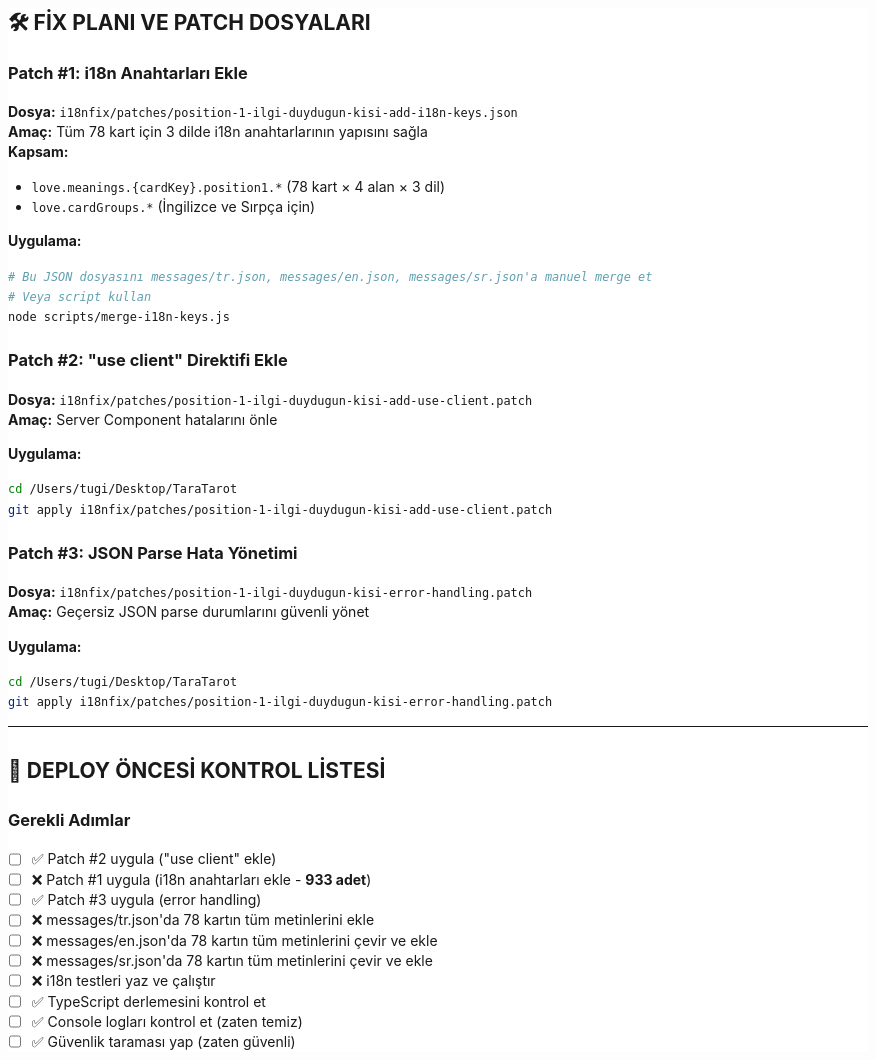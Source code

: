 
## 🛠️ FİX PLANI VE PATCH DOSYALARI

### Patch #1: i18n Anahtarları Ekle
**Dosya:** `i18nfix/patches/position-1-ilgi-duydugun-kisi-add-i18n-keys.json`  
**Amaç:** Tüm 78 kart için 3 dilde i18n anahtarlarının yapısını sağla  
**Kapsam:** 
- `love.meanings.{cardKey}.position1.*` (78 kart × 4 alan × 3 dil)
- `love.cardGroups.*` (İngilizce ve Sırpça için)

**Uygulama:**
```bash
# Bu JSON dosyasını messages/tr.json, messages/en.json, messages/sr.json'a manuel merge et
# Veya script kullan
node scripts/merge-i18n-keys.js
```

### Patch #2: "use client" Direktifi Ekle
**Dosya:** `i18nfix/patches/position-1-ilgi-duydugun-kisi-add-use-client.patch`  
**Amaç:** Server Component hatalarını önle  

**Uygulama:**
```bash
cd /Users/tugi/Desktop/TaraTarot
git apply i18nfix/patches/position-1-ilgi-duydugun-kisi-add-use-client.patch
```

### Patch #3: JSON Parse Hata Yönetimi
**Dosya:** `i18nfix/patches/position-1-ilgi-duydugun-kisi-error-handling.patch`  
**Amaç:** Geçersiz JSON parse durumlarını güvenli yönet  

**Uygulama:**
```bash
cd /Users/tugi/Desktop/TaraTarot
git apply i18nfix/patches/position-1-ilgi-duydugun-kisi-error-handling.patch
```

---

## 🎯 DEPLOY ÖNCESİ KONTROL LİSTESİ

### Gerekli Adımlar
- [ ] ✅ Patch #2 uygula ("use client" ekle)
- [ ] ❌ Patch #1 uygula (i18n anahtarları ekle - **933 adet**)
- [ ] ✅ Patch #3 uygula (error handling)
- [ ] ❌ messages/tr.json'da 78 kartın tüm metinlerini ekle
- [ ] ❌ messages/en.json'da 78 kartın tüm metinlerini çevir ve ekle
- [ ] ❌ messages/sr.json'da 78 kartın tüm metinlerini çevir ve ekle
- [ ] ❌ i18n testleri yaz ve çalıştır
- [ ] ✅ TypeScript derlemesini kontrol et
- [ ] ✅ Console logları kontrol et (zaten temiz)
- [ ] ✅ Güvenlik taraması yap (zaten güvenli)
